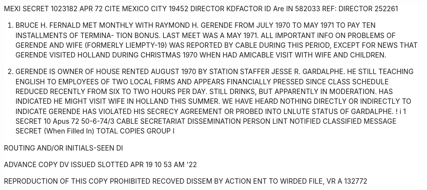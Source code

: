 MEXI
SECRET 1023182 APR 72 CITE MEXICO CITY 19452
DIRECTOR
KDFACTOR
ID Are IN 582033
REF: DIRECTOR 252261

1. BRUCE H. FERNALD MET MONTHLY WITH RAYMOND H. GERENDE
FROM JULY 1970 TO MAY 1971 TO PAY TEN INSTALLMENTS OF TERMINA-
TION BONUS. LAST MEET WAS A MAY 1971. ALL IMPORTANT INFO ON
PROBLEMS OF GERENDE AND WIFE (FORMERLY LIEMPTY-19) WAS REPORTED
BY CABLE DURING THIS PERIOD, EXCEPT FOR NEWS THAT GERENDE VISITED
HOLLAND DURING CHRISTMAS 1970 WHEN HAD AMICABLE VISIT WITH WIFE
AND CHILDREN.

2. GERENDE IS OWNER OF HOUSE RENTED AUGUST 1970 BY
STATION STAFFER JESSE R. GARDALPHE. HE STILL TEACHING ENGLISH
TO EMPLOYEES OF TWO LOCAL FIRMS AND APPEARS FINANCIALLY PRESSED
SINCE CLASS SCHEDULE REDUCED RECENTLY FROM SIX TO TWO HOURS
PER DAY. STILL DRINKS, BUT APPARENTLY IN MODERATION. HAS
INDICATED HE MIGHT VISIT WIFE IN HOLLAND THIS SUMMER. WE HAVE
HEARD NOTHING DIRECTLY OR INDIRECTLY TO INDICATE GERENDE HAS
VIOLATED HIS SECRECY AGREEMENT OR PROBED INTO LNLUTE STATUS OF
GARDALPHE.
!
i
1
SECRET
10 Apus 72
50-6-74/3
CABLE SECRETARIAT DISSEMINATION
PERSON LINT NOTIFIED
CLASSIFIED MESSAGE
SECRET
(When Filled In)
TOTAL COPIES
GROUP I

ROUTING AND/OR INITIALS-SEEN DI

ADVANCE COPY
DV
ISSUED
SLOTTED
APR 19 10 53 AM '22

REPRODUCTION OF THIS COPY PROHIBITED
RECOVED
DISSEM BY
ACTION ENT
TO WIRDED
FILE, VR
A 132772
